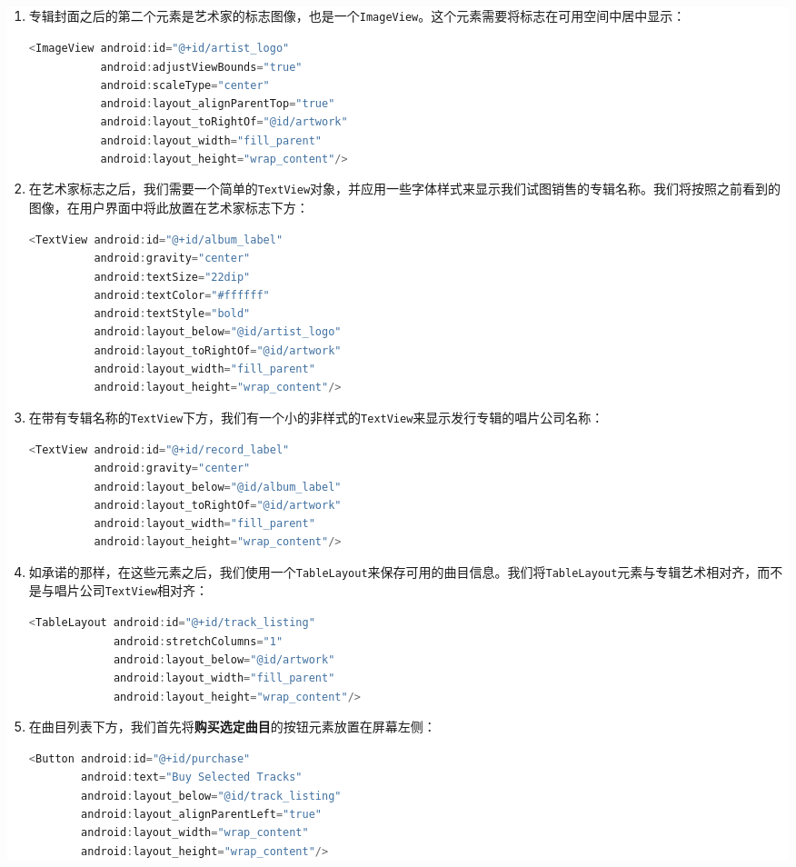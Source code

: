 1.  专辑封面之后的第二个元素是艺术家的标志图像，也是一个`ImageView`。这个元素需要将标志在可用空间中居中显示：

    ```kt
    <ImageView android:id="@+id/artist_logo"
               android:adjustViewBounds="true"
               android:scaleType="center"
               android:layout_alignParentTop="true"
               android:layout_toRightOf="@id/artwork"
               android:layout_width="fill_parent"
               android:layout_height="wrap_content"/>
    ```

1.  在艺术家标志之后，我们需要一个简单的`TextView`对象，并应用一些字体样式来显示我们试图销售的专辑名称。我们将按照之前看到的图像，在用户界面中将此放置在艺术家标志下方：

    ```kt
    <TextView android:id="@+id/album_label"
              android:gravity="center"
              android:textSize="22dip"
              android:textColor="#ffffff"
              android:textStyle="bold"
              android:layout_below="@id/artist_logo"
              android:layout_toRightOf="@id/artwork"
              android:layout_width="fill_parent"
              android:layout_height="wrap_content"/>
    ```

1.  在带有专辑名称的`TextView`下方，我们有一个小的非样式的`TextView`来显示发行专辑的唱片公司名称：

    ```kt
    <TextView android:id="@+id/record_label"
              android:gravity="center"
              android:layout_below="@id/album_label"
              android:layout_toRightOf="@id/artwork"
              android:layout_width="fill_parent"
              android:layout_height="wrap_content"/>
    ```

1.  如承诺的那样，在这些元素之后，我们使用一个`TableLayout`来保存可用的曲目信息。我们将`TableLayout`元素与专辑艺术相对齐，而不是与唱片公司`TextView`相对齐：

    ```kt
    <TableLayout android:id="@+id/track_listing"
                 android:stretchColumns="1"
                 android:layout_below="@id/artwork"
                 android:layout_width="fill_parent"
                 android:layout_height="wrap_content"/>
    ```

1.  在曲目列表下方，我们首先将**购买选定曲目**的按钮元素放置在屏幕左侧：

    ```kt
    <Button android:id="@+id/purchase"
            android:text="Buy Selected Tracks"
            android:layout_below="@id/track_listing"
            android:layout_alignParentLeft="true"
            android:layout_width="wrap_content"
            android:layout_height="wrap_content"/>
    ```
